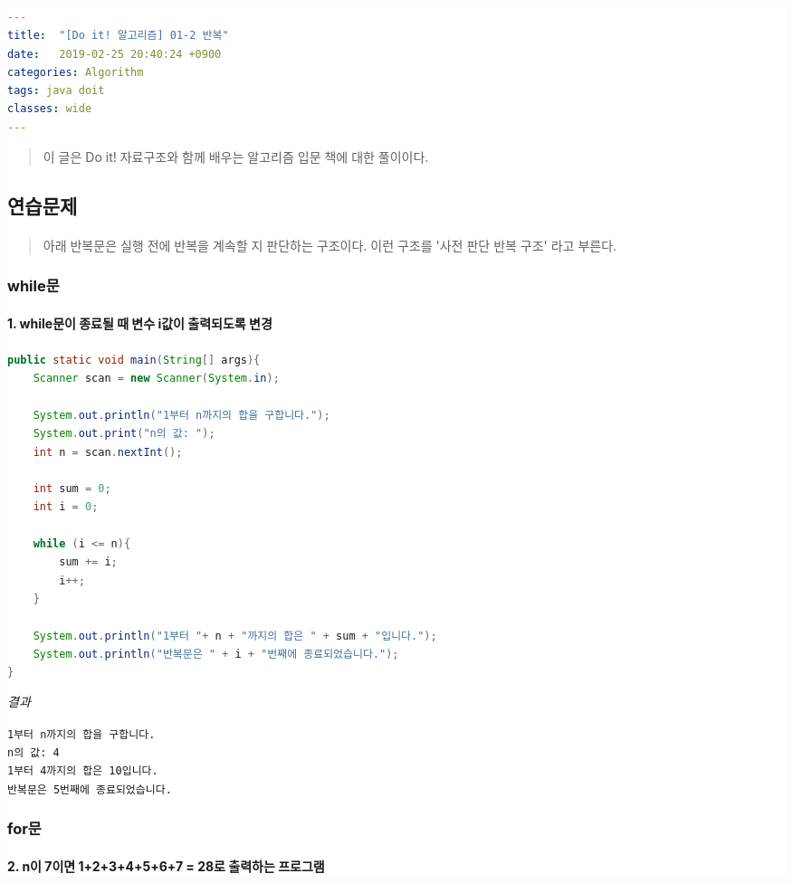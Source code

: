 ```yaml
---
title:  "[Do it! 알고리즘] 01-2 반복"
date:   2019-02-25 20:40:24 +0900
categories: Algorithm
tags: java doit
classes: wide
---
```


> 이 글은 Do it! 자료구조와 함께 배우는 알고리즘 입문 책에 대한 풀이이다.

## 연습문제

> 아래 반복문은 실행 전에 반복을 계속할 지 판단하는 구조이다. 
이런 구조를 '사전 판단 반복 구조' 라고 부른다.

### while문

#### 1. while문이 종료될 때 변수 i값이 출력되도록 변경

```java
public static void main(String[] args){
	Scanner scan = new Scanner(System.in);

	System.out.println("1부터 n까지의 합을 구합니다.");
	System.out.print("n의 값: ");
	int n = scan.nextInt();

	int sum = 0;
	int i = 0;

	while (i <= n){
		sum += i;
		i++;
	}

	System.out.println("1부터 "+ n + "까지의 합은 " + sum + "입니다.");
	System.out.println("반복문은 " + i + "번째에 종료되었습니다.");
}
```
*결과*

```
1부터 n까지의 합을 구합니다.
n의 값: 4
1부터 4까지의 합은 10입니다.
반복문은 5번째에 종료되었습니다.
```

### for문

#### 2. n이 7이면 1+2+3+4+5+6+7 = 28로 출력하는 프로그램
